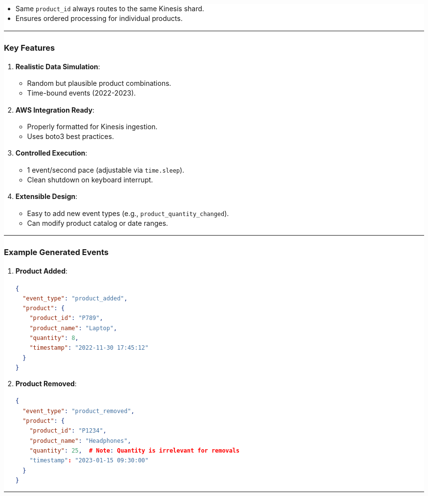   - Same `product_id` always routes to the same Kinesis shard.
  - Ensures ordered processing for individual products.

---

### **Key Features**

1. **Realistic Data Simulation**:
   - Random but plausible product combinations.
   - Time-bound events (2022-2023).

2. **AWS Integration Ready**:
   - Properly formatted for Kinesis ingestion.
   - Uses boto3 best practices.

3. **Controlled Execution**:
   - 1 event/second pace (adjustable via `time.sleep`).
   - Clean shutdown on keyboard interrupt.

4. **Extensible Design**:
   - Easy to add new event types (e.g., `product_quantity_changed`).
   - Can modify product catalog or date ranges.

---

### **Example Generated Events**

1. **Product Added**:
   ```json
   {
     "event_type": "product_added",
     "product": {
       "product_id": "P789",
       "product_name": "Laptop",
       "quantity": 8,
       "timestamp": "2022-11-30 17:45:12"
     }
   }
   ```

2. **Product Removed**:
   ```json
   {
     "event_type": "product_removed",
     "product": {
       "product_id": "P1234",
       "product_name": "Headphones",
       "quantity": 25,  # Note: Quantity is irrelevant for removals
       "timestamp": "2023-01-15 09:30:00"
     }
   }
   ```

---
